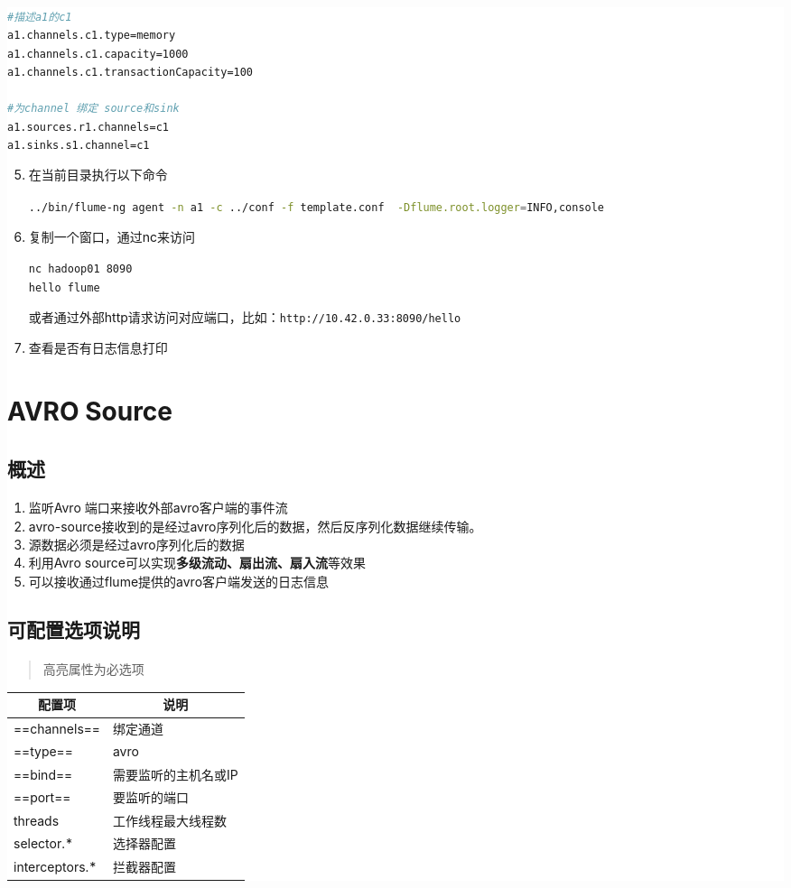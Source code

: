    ```sh
   #描述a1的c1
   a1.channels.c1.type=memory
   a1.channels.c1.capacity=1000
   a1.channels.c1.transactionCapacity=100
   
   #为channel 绑定 source和sink
   a1.sources.r1.channels=c1  
   a1.sinks.s1.channel=c1 
   ```

5. 在当前目录执行以下命令

   ```sh
   ../bin/flume-ng agent -n a1 -c ../conf -f template.conf  -Dflume.root.logger=INFO,console
   ```

6. 复制一个窗口，通过nc来访问

   ```sh
   nc hadoop01 8090
   hello flume
   ```

   或者通过外部http请求访问对应端口，比如：`http://10.42.0.33:8090/hello`

7. 查看是否有日志信息打印



# AVRO Source

## 概述

1. 监听Avro 端口来接收外部avro客户端的事件流
2. avro-source接收到的是经过avro序列化后的数据，然后反序列化数据继续传输。
3. 源数据必须是经过avro序列化后的数据
4. 利用Avro source可以实现**多级流动、扇出流、扇入流**等效果
5. 可以接收通过flume提供的avro客户端发送的日志信息

## 可配置选项说明

> 高亮属性为必选项

| **配置项**     | **说明**             |
| -------------- | -------------------- |
| ==channels==   | 绑定通道             |
| ==type==       | avro                 |
| ==bind==       | 需要监听的主机名或IP |
| ==port==       | 要监听的端口         |
| threads        | 工作线程最大线程数   |
| selector.*     | 选择器配置           |
| interceptors.* | 拦截器配置           |
